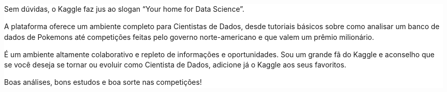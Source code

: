 <p>
Sem dúvidas, o Kaggle faz jus ao slogan “Your home for Data Science”.
</p>
<p>
A plataforma oferece um ambiente completo para Cientistas de Dados,
desde tutoriais básicos sobre como analisar um banco de dados de
Pokemons até competições feitas pelo governo norte-americano e que valem
um prêmio milionário.
</p>
<p>
É um ambiente altamente colaborativo e repleto de informações e
oportunidades. Sou um grande fã do Kaggle e aconselho que se você deseja
se tornar ou evoluir como Cientista de Dados, adicione já o Kaggle aos
seus favoritos.
</p>
<p>
Boas análises, bons estudos e boa sorte nas competições!
</p>

